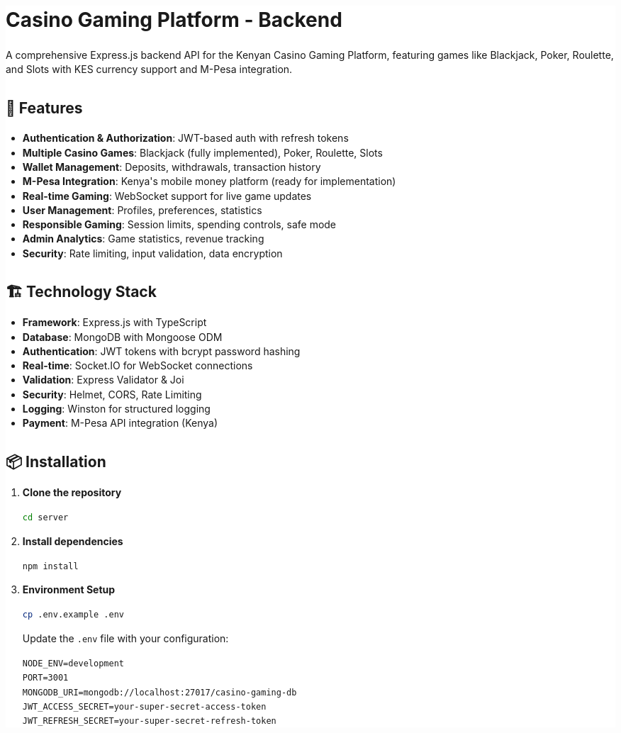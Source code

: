 # Casino Gaming Platform - Backend

A comprehensive Express.js backend API for the Kenyan Casino Gaming Platform, featuring games like Blackjack, Poker, Roulette, and Slots with KES currency support and M-Pesa integration.

## 🚀 Features

- **Authentication & Authorization**: JWT-based auth with refresh tokens
- **Multiple Casino Games**: Blackjack (fully implemented), Poker, Roulette, Slots
- **Wallet Management**: Deposits, withdrawals, transaction history
- **M-Pesa Integration**: Kenya's mobile money platform (ready for implementation)
- **Real-time Gaming**: WebSocket support for live game updates
- **User Management**: Profiles, preferences, statistics
- **Responsible Gaming**: Session limits, spending controls, safe mode
- **Admin Analytics**: Game statistics, revenue tracking
- **Security**: Rate limiting, input validation, data encryption

## 🏗️ Technology Stack

- **Framework**: Express.js with TypeScript
- **Database**: MongoDB with Mongoose ODM
- **Authentication**: JWT tokens with bcrypt password hashing
- **Real-time**: Socket.IO for WebSocket connections
- **Validation**: Express Validator & Joi
- **Security**: Helmet, CORS, Rate Limiting
- **Logging**: Winston for structured logging
- **Payment**: M-Pesa API integration (Kenya)

## 📦 Installation

1. **Clone the repository**
   ```bash
   cd server
   ```

2. **Install dependencies**
   ```bash
   npm install
   ```

3. **Environment Setup**
   ```bash
   cp .env.example .env
   ```
   
   Update the `.env` file with your configuration:
   ```env
   NODE_ENV=development
   PORT=3001
   MONGODB_URI=mongodb://localhost:27017/casino-gaming-db
   JWT_ACCESS_SECRET=your-super-secret-access-token
   JWT_REFRESH_SECRET=your-super-secret-refresh-token
   ```
